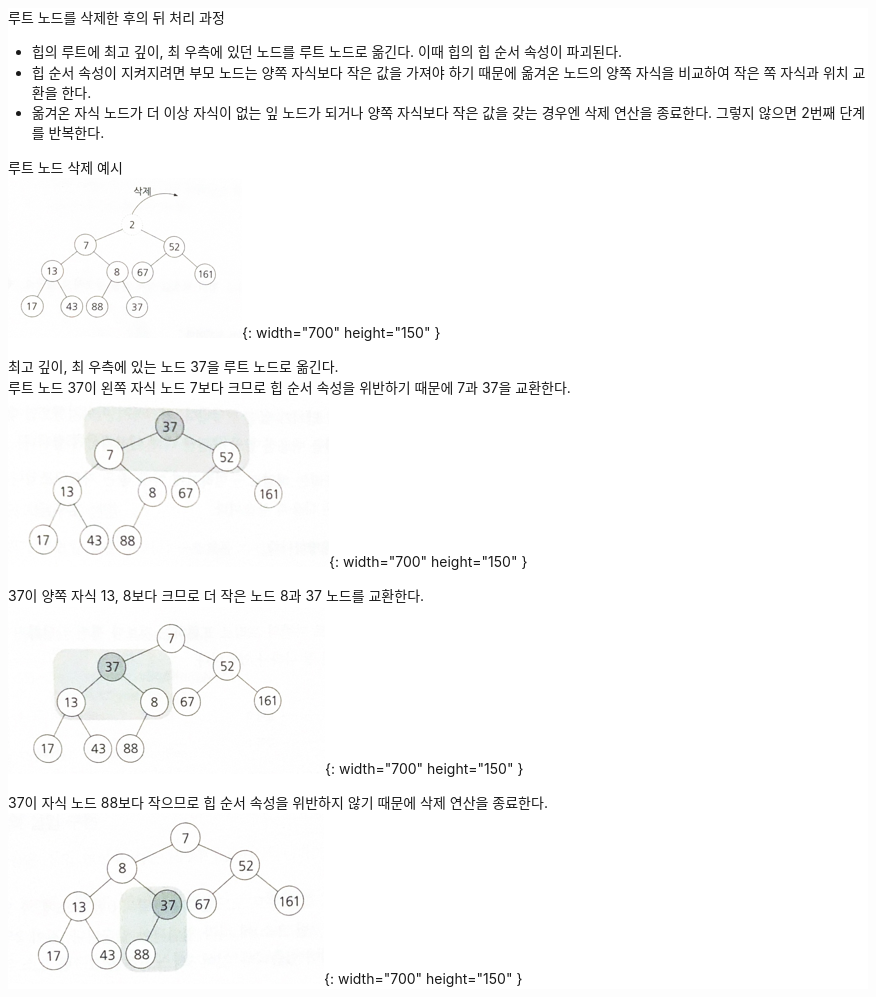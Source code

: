 루트 노드를 삭제한 후의 뒤 처리 과정
- 힙의 루트에 최고 깊이, 최 우측에 있던 노드를 루트 노드로 옮긴다. 이때 힙의 힙 순서 속성이 파괴된다.
- 힙 순서 속성이 지켜지려면 부모 노드는 양쪽 자식보다 작은 값을 가져야 하기 때문에 옮겨온 노드의 양쪽 자식을 비교하여 작은 쪽 자식과 위치 교환을 한다.
- 옮겨온 자식 노드가 더 이상 자식이 없는 잎 노드가 되거나 양쪽 자식보다 작은 값을 갖는 경우엔 삭제 연산을 종료한다. 그렇지 않으면 2번째 단계를 반복한다.

루트 노드 삭제 예시<br>
![우선순위큐와힙-삭제1](/assets/img/posts/2021-09-05-priority-queue-8.png){: width="700" height="150" }<br>

최고 깊이, 최 우측에 있는 노드 37을 루트 노드로 옮긴다.<br>
루트 노드 37이 왼쪽 자식 노드 7보다 크므로 힙 순서 속성을 위반하기 때문에 7과 37을 교환한다.<br>
![우선순위큐와힙-삭제2](/assets/img/posts/2021-09-05-priority-queue-9.png){: width="700" height="150" }<br>

37이 양쪽 자식 13, 8보다 크므로 더 작은 노드 8과 37 노드를 교환한다.<br>
![우선순위큐와힙-삭제3](/assets/img/posts/2021-09-05-priority-queue-10.png){: width="700" height="150" }<br>

37이 자식 노드 88보다 작으므로 힙 순서 속성을 위반하지 않기 때문에 삭제 연산을 종료한다.<br>
![우선순위큐와힙-삭제4](/assets/img/posts/2021-09-05-priority-queue-11.png){: width="700" height="150" }<br>
